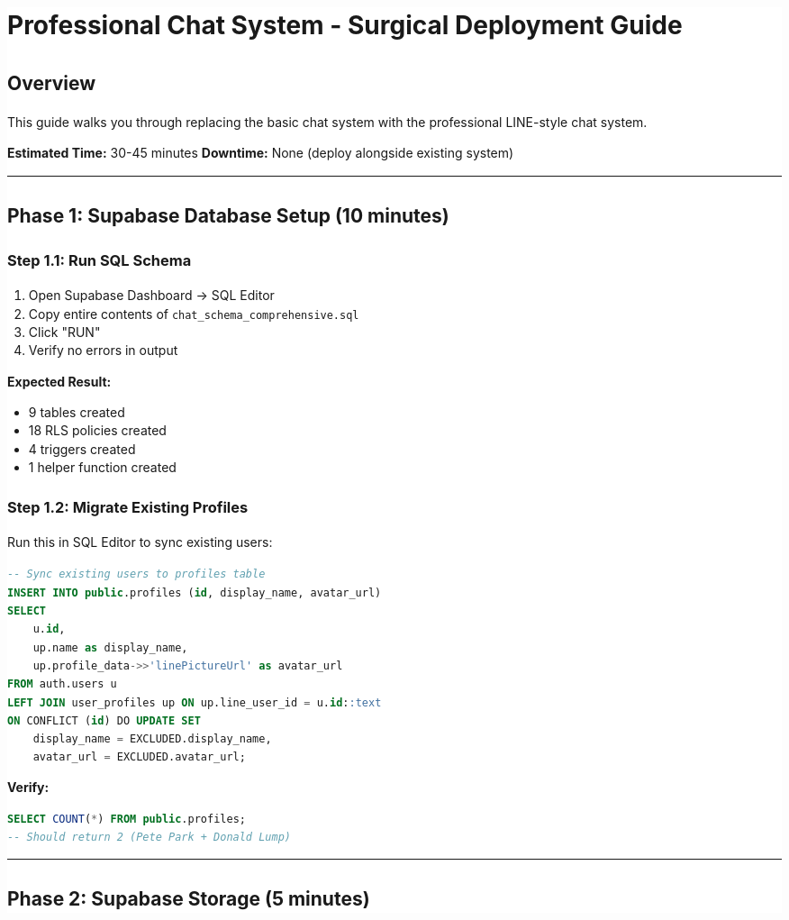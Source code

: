 # Professional Chat System - Surgical Deployment Guide

## Overview
This guide walks you through replacing the basic chat system with the professional LINE-style chat system.

**Estimated Time:** 30-45 minutes
**Downtime:** None (deploy alongside existing system)

---

## Phase 1: Supabase Database Setup (10 minutes)

### Step 1.1: Run SQL Schema
1. Open Supabase Dashboard → SQL Editor
2. Copy entire contents of `chat_schema_comprehensive.sql`
3. Click "RUN"
4. Verify no errors in output

**Expected Result:**
- 9 tables created
- 18 RLS policies created
- 4 triggers created
- 1 helper function created

### Step 1.2: Migrate Existing Profiles
Run this in SQL Editor to sync existing users:

```sql
-- Sync existing users to profiles table
INSERT INTO public.profiles (id, display_name, avatar_url)
SELECT
    u.id,
    up.name as display_name,
    up.profile_data->>'linePictureUrl' as avatar_url
FROM auth.users u
LEFT JOIN user_profiles up ON up.line_user_id = u.id::text
ON CONFLICT (id) DO UPDATE SET
    display_name = EXCLUDED.display_name,
    avatar_url = EXCLUDED.avatar_url;
```

**Verify:**
```sql
SELECT COUNT(*) FROM public.profiles;
-- Should return 2 (Pete Park + Donald Lump)
```

---

## Phase 2: Supabase Storage (5 minutes)
